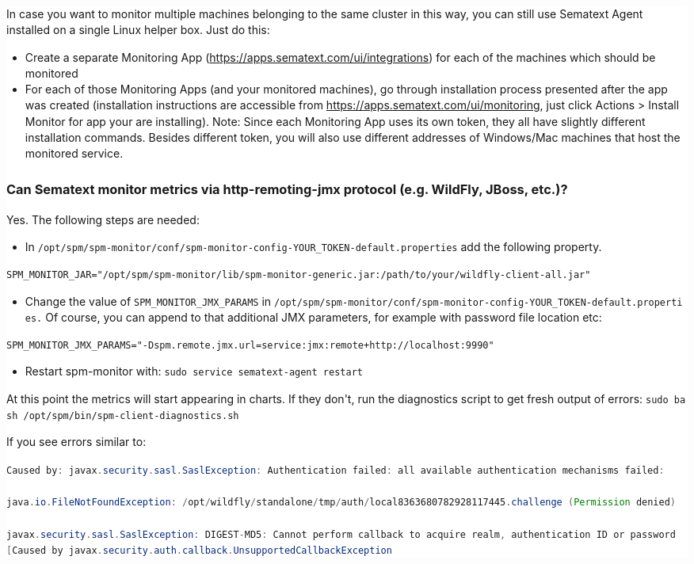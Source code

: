 In case you want to monitor multiple machines belonging to the same
cluster in this way, you can still use Sematext Agent installed on a
single Linux helper box. Just do this:

  - Create a separate Monitoring App
    (<https://apps.sematext.com/ui/integrations>) for each of the
    machines which should be monitored
  - For each of those Monitoring Apps (and your monitored machines), go
    through installation process presented after the app was created
    (installation instructions are accessible
    from <https://apps.sematext.com/ui/monitoring>, just click
    Actions \> Install Monitor for app your are installing). Note: Since
    each Monitoring App uses its own token, they all have slightly
    different installation commands. Besides different token, you will
    also use different addresses of Windows/Mac machines that host the
    monitored service.

### Can Sematext monitor metrics via http-remoting-jmx protocol (e.g. WildFly, JBoss, etc.)?

Yes. The following steps are needed:

- In `/opt/spm/spm-monitor/conf/spm-monitor-config-YOUR_TOKEN-default.properties` add the following property.

``` properties
SPM_MONITOR_JAR="/opt/spm/spm-monitor/lib/spm-monitor-generic.jar:/path/to/your/wildfly-client-all.jar"
```

-  Change the value of `SPM_MONITOR_JMX_PARAMS` in
    `/opt/spm/spm-monitor/conf/spm-monitor-config-YOUR_TOKEN-default.properties.`
    Of course, you can append to that additional JMX parameters, for
    example with password file location etc:

``` properties
SPM_MONITOR_JMX_PARAMS="-Dspm.remote.jmx.url=service:jmx:remote+http://localhost:9990"
```

-  Restart spm-monitor with: ```sudo service sematext-agent restart```

At this point the metrics will start appearing in charts. If they don't,
run the diagnostics script to get fresh output of errors:
    ```sudo bash /opt/spm/bin/spm-client-diagnostics.sh```

If you see errors similar to:

``` java
Caused by: javax.security.sasl.SaslException: Authentication failed: all available authentication mechanisms failed:

java.io.FileNotFoundException: /opt/wildfly/standalone/tmp/auth/local8363680782928117445.challenge (Permission denied)

javax.security.sasl.SaslException: DIGEST-MD5: Cannot perform callback to acquire realm, authentication ID or password [Caused by javax.security.auth.callback.UnsupportedCallbackException
```
